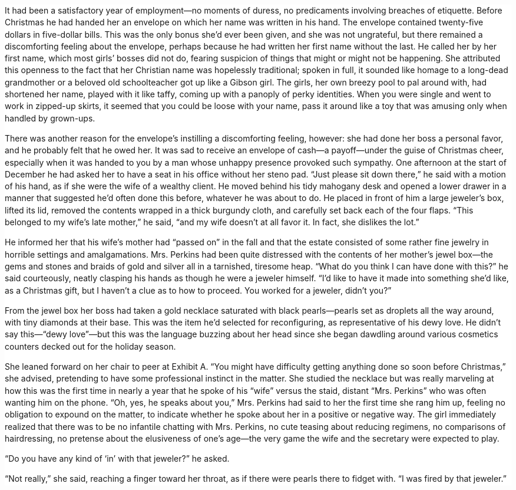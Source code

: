 It had been a satisfactory year of employment—no moments of duress, no predicaments involving breaches of etiquette. Before Christmas he had handed her an envelope on which her name was written in his hand. The envelope contained twenty-five dollars in five-dollar bills. This was the only bonus she’d ever been given, and she was not ungrateful, but there remained a discomforting feeling about the envelope, perhaps because he had written her first name without the last. He called her by her first name, which most girls’ bosses did not do, fearing suspicion of things that might or might not be happening. She attributed this openness to the fact that her Christian name was hopelessly traditional; spoken in full, it sounded like homage to a long-dead grandmother or a beloved old schoolteacher got up like a Gibson girl. The girls, her own breezy pool to pal around with, had shortened her name, played with it like taffy, coming up with a panoply of perky identities. When you were single and went to work in zipped-up skirts, it seemed that you could be loose with your name, pass it around like a toy that was amusing only when handled by grown-ups.

There was another reason for the envelope’s instilling a discomforting feeling, however: she had done her boss a personal favor, and he probably felt that he owed her. It was sad to receive an envelope of cash—a payoff—under the guise of Christmas cheer, especially when it was handed to you by a man whose unhappy presence provoked such sympathy. One afternoon at the start of December he had asked her to have a seat in his office without her steno pad. “Just please sit down there,” he said with a motion of his hand, as if she were the wife of a wealthy client. He moved behind his tidy mahogany desk and opened a lower drawer in a manner that suggested he’d often done this before, whatever he was about to do. He placed in front of him a large jeweler’s box, lifted its lid, removed the contents wrapped in a thick burgundy cloth, and carefully set back each of the four flaps. “This belonged to my wife’s late mother,” he said, “and my wife doesn’t at all favor it. In fact, she dislikes the lot.”

He informed her that his wife’s mother had “passed on” in the fall and that the estate consisted of some rather fine jewelry in horrible settings and amalgamations. Mrs. Perkins had been quite distressed with the contents of her mother’s jewel box—the gems and stones and braids of gold and silver all in a tarnished, tiresome heap. “What do you think I can have done with this?” he said courteously, neatly clasping his hands as though he were a jeweler himself. “I’d like to have it made into something she’d like, as a Christmas gift, but I haven’t a clue as to how to proceed. You worked for a jeweler, didn’t you?”

From the jewel box her boss had taken a gold necklace saturated with black pearls—pearls set as droplets all the way around, with tiny diamonds at their base. This was the item he’d selected for reconfiguring, as representative of his dewy love. He didn’t say this—“dewy love”—but this was the language buzzing about her head since she began dawdling around various cosmetics counters decked out for the holiday season.

She leaned forward on her chair to peer at Exhibit A. “You might have difficulty getting anything done so soon before Christmas,” she advised, pretending to have some professional instinct in the matter. She studied the necklace but was really marveling at how this was the first time in nearly a year that he spoke of his “wife” versus the staid, distant “Mrs. Perkins” who was often wanting him on the phone. “Oh, yes, he speaks about you,” Mrs. Perkins had said to her the first time she rang him up, feeling no obligation to expound on the matter, to indicate whether he spoke about her in a positive or negative way. The girl immediately realized that there was to be no infantile chatting with Mrs. Perkins, no cute teasing about reducing regimens, no comparisons of hairdressing, no pretense about the elusiveness of one’s age—the very game the wife and the secretary were expected to play.

“Do you have any kind of ‘in’ with that jeweler?” he asked.

“Not really,” she said, reaching a finger toward her throat, as if there were pearls there to fidget with. “I was fired by that jeweler.”
